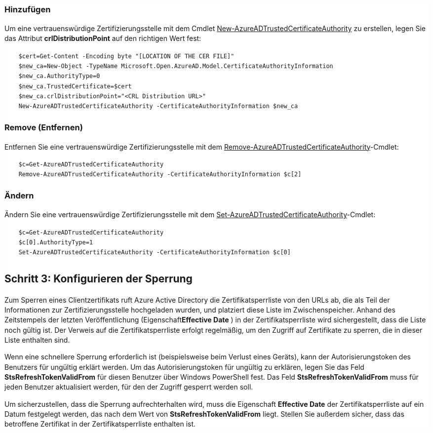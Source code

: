 ### <a name="add"></a>Hinzufügen

Um eine vertrauenswürdige Zertifizierungsstelle mit dem Cmdlet [New-AzureADTrustedCertificateAuthority](/powershell/module/azuread/new-azureadtrustedcertificateauthority?view=azureadps-2.0) zu erstellen, legen Sie das Attribut **crlDistributionPoint** auf den richtigen Wert fest:

```azurepowershell
    $cert=Get-Content -Encoding byte "[LOCATION OF THE CER FILE]"
    $new_ca=New-Object -TypeName Microsoft.Open.AzureAD.Model.CertificateAuthorityInformation
    $new_ca.AuthorityType=0
    $new_ca.TrustedCertificate=$cert
    $new_ca.crlDistributionPoint="<CRL Distribution URL>"
    New-AzureADTrustedCertificateAuthority -CertificateAuthorityInformation $new_ca
```

### <a name="remove"></a>Remove (Entfernen)

Entfernen Sie eine vertrauenswürdige Zertifizierungsstelle mit dem [Remove-AzureADTrustedCertificateAuthority](/powershell/module/azuread/remove-azureadtrustedcertificateauthority?view=azureadps-2.0)-Cmdlet:

```azurepowershell
    $c=Get-AzureADTrustedCertificateAuthority
    Remove-AzureADTrustedCertificateAuthority -CertificateAuthorityInformation $c[2]
```

### <a name="modify"></a>Ändern

Ändern Sie eine vertrauenswürdige Zertifizierungsstelle mit dem [Set-AzureADTrustedCertificateAuthority](/powershell/module/azuread/set-azureadtrustedcertificateauthority?view=azureadps-2.0)-Cmdlet:

```azurepowershell
    $c=Get-AzureADTrustedCertificateAuthority
    $c[0].AuthorityType=1
    Set-AzureADTrustedCertificateAuthority -CertificateAuthorityInformation $c[0]
```

## <a name="step-3-configure-revocation"></a>Schritt 3: Konfigurieren der Sperrung

Zum Sperren eines Clientzertifikats ruft Azure Active Directory die Zertifikatsperrliste von den URLs ab, die als Teil der Informationen zur Zertifizierungsstelle hochgeladen wurden, und platziert diese Liste im Zwischenspeicher. Anhand des Zeitstempels der letzten Veröffentlichung (Eigenschaft**Effective Date** ) in der Zertifikatsperrliste wird sichergestellt, dass die Liste noch gültig ist. Der Verweis auf die Zertifikatsperrliste erfolgt regelmäßig, um den Zugriff auf Zertifikate zu sperren, die in dieser Liste enthalten sind.

Wenn eine schnellere Sperrung erforderlich ist (beispielsweise beim Verlust eines Geräts), kann der Autorisierungstoken des Benutzers für ungültig erklärt werden. Um das Autorisierungstoken für ungültig zu erklären, legen Sie das Feld **StsRefreshTokenValidFrom** für diesen Benutzer über Windows PowerShell fest. Das Feld **StsRefreshTokenValidFrom** muss für jeden Benutzer aktualisiert werden, für den der Zugriff gesperrt werden soll.

Um sicherzustellen, dass die Sperrung aufrechterhalten wird, muss die Eigenschaft **Effective Date** der Zertifikatsperrliste auf ein Datum festgelegt werden, das nach dem Wert von **StsRefreshTokenValidFrom** liegt. Stellen Sie außerdem sicher, dass das betroffene Zertifikat in der Zertifikatsperrliste enthalten ist.
